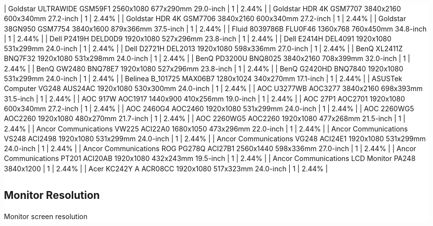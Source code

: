 | Goldstar ULTRAWIDE GSM59F1 2560x1080 677x290mm 29.0-inch              | 1        | 2.44%   |
| Goldstar HDR 4K GSM7707 3840x2160 600x340mm 27.2-inch                 | 1        | 2.44%   |
| Goldstar HDR 4K GSM7706 3840x2160 600x340mm 27.2-inch                 | 1        | 2.44%   |
| Goldstar 38GN950 GSM7754 3840x1600 879x366mm 37.5-inch                | 1        | 2.44%   |
| Fluid 8039786B FLU0F46 1360x768 760x450mm 34.8-inch                   | 1        | 2.44%   |
| Dell P2419H DELD0D9 1920x1080 527x296mm 23.8-inch                     | 1        | 2.44%   |
| Dell E2414H DEL4091 1920x1080 531x299mm 24.0-inch                     | 1        | 2.44%   |
| Dell D2721H DEL2013 1920x1080 598x336mm 27.0-inch                     | 1        | 2.44%   |
| BenQ XL2411Z BNQ7F32 1920x1080 531x298mm 24.0-inch                    | 1        | 2.44%   |
| BenQ PD3200U BNQ8025 3840x2160 708x399mm 32.0-inch                    | 1        | 2.44%   |
| BenQ GW2480 BNQ78E7 1920x1080 527x296mm 23.8-inch                     | 1        | 2.44%   |
| BenQ G2420HD BNQ7840 1920x1080 531x299mm 24.0-inch                    | 1        | 2.44%   |
| Belinea B_101725 MAX06B7 1280x1024 340x270mm 17.1-inch                | 1        | 2.44%   |
| ASUSTek Computer VG248 AUS24AC 1920x1080 530x300mm 24.0-inch          | 1        | 2.44%   |
| AOC U3277WB AOC3277 3840x2160 698x393mm 31.5-inch                     | 1        | 2.44%   |
| AOC 917W AOC1917 1440x900 410x256mm 19.0-inch                         | 1        | 2.44%   |
| AOC 27P1 AOC2701 1920x1080 600x340mm 27.2-inch                        | 1        | 2.44%   |
| AOC 2460G4 AOC2460 1920x1080 531x299mm 24.0-inch                      | 1        | 2.44%   |
| AOC 2260WG5 AOC2260 1920x1080 480x270mm 21.7-inch                     | 1        | 2.44%   |
| AOC 2260WG5 AOC2260 1920x1080 477x268mm 21.5-inch                     | 1        | 2.44%   |
| Ancor Communications VW225 ACI22A0 1680x1050 473x296mm 22.0-inch      | 1        | 2.44%   |
| Ancor Communications VS248 ACI2498 1920x1080 531x299mm 24.0-inch      | 1        | 2.44%   |
| Ancor Communications VG248 ACI24E1 1920x1080 531x299mm 24.0-inch      | 1        | 2.44%   |
| Ancor Communications ROG PG278Q ACI27B1 2560x1440 598x336mm 27.0-inch | 1        | 2.44%   |
| Ancor Communications PT201 ACI20AB 1920x1080 432x243mm 19.5-inch      | 1        | 2.44%   |
| Ancor Communications LCD Monitor PA248 3840x1200                      | 1        | 2.44%   |
| Acer KC242Y A ACR08CC 1920x1080 517x323mm 24.0-inch                   | 1        | 2.44%   |

Monitor Resolution
------------------

Monitor screen resolution
